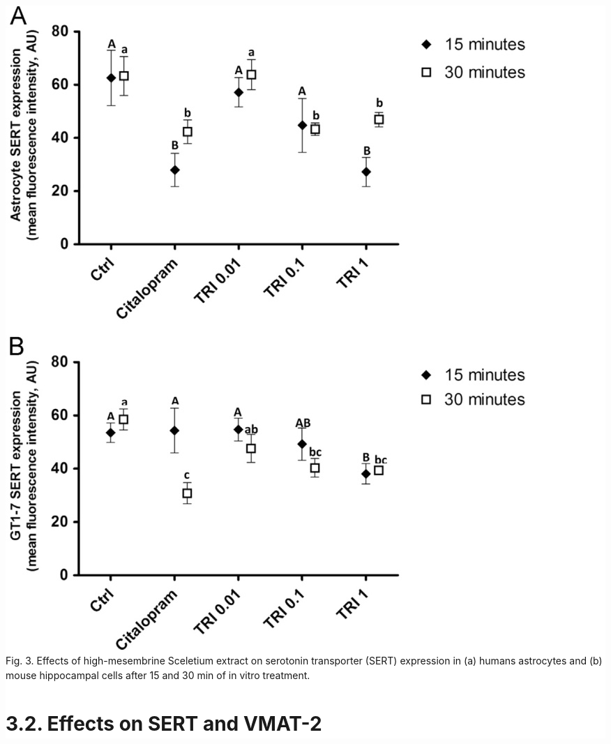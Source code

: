 ![](images/97f7e127830364a6c442c839cf350101905e5be25921015a7877cf619cceea1a.jpg)  
Fig. 3. Effects of high-mesembrine Sceletium extract on serotonin transporter (SERT) expression in (a) humans astrocytes and (b) mouse hippocampal cells after 15 and 30 min of in vitro treatment.

# 3.2. Effects on SERT and VMAT-2
